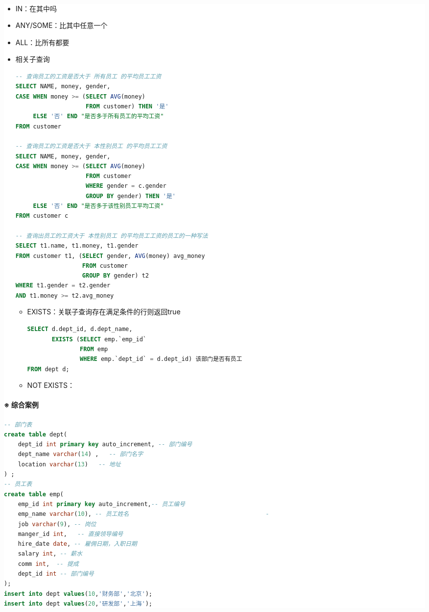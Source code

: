   - IN：在其中吗
  - ANY/SOME：比其中任意一个
  - ALL：比所有都要

- 相关子查询

  ```sql
  -- 查询员工的工资是否大于 所有员工 的平均员工工资
  SELECT NAME, money, gender, 
  CASE WHEN money >= (SELECT AVG(money) 
                      FROM customer) THEN '是'
       ELSE '否' END "是否多于所有员工的平均工资"
  FROM customer
  
  -- 查询员工的工资是否大于 本性别员工 的平均员工工资
  SELECT NAME, money, gender, 
  CASE WHEN money >= (SELECT AVG(money) 
                      FROM customer 
                      WHERE gender = c.gender 
                      GROUP BY gender) THEN '是'
       ELSE '否' END "是否多于该性别员工平均工资"
  FROM customer c
  
  -- 查询出员工的工资大于 本性别员工 的平均员工工资的员工的一种写法
  SELECT t1.name, t1.money, t1.gender
  FROM customer t1, (SELECT gender, AVG(money) avg_money 
                     FROM customer 
                     GROUP BY gender) t2
  WHERE t1.gender = t2.gender 
  AND t1.money >= t2.avg_money
  ```

  - EXISTS：关联子查询存在满足条件的行则返回true
  
    ```sql
    SELECT d.dept_id, d.dept_name, 
           EXISTS (SELECT emp.`emp_id` 
                   FROM emp 
                   WHERE emp.`dept_id` = d.dept_id) 该部门是否有员工
    FROM dept d;
    ```
  
  - NOT EXISTS：



#### ※ 综合案例

```sql
-- 部门表
create table dept(
	dept_id int primary key auto_increment, -- 部门编号
	dept_name varchar(14) ,	  -- 部门名字
	location varchar(13)   -- 地址
) ;
-- 员工表
create table emp(
	emp_id int primary key auto_increment,-- 员工编号
	emp_name varchar(10), -- 员工姓名										-
	job varchar(9),	-- 岗位
	manger_id int,	 -- 直接领导编号
	hire_date date, -- 雇佣日期，入职日期
	salary int, -- 薪水
	comm int,  -- 提成
	dept_id int -- 部门编号
);
insert into dept values(10,'财务部','北京');
insert into dept values(20,'研发部','上海');
```